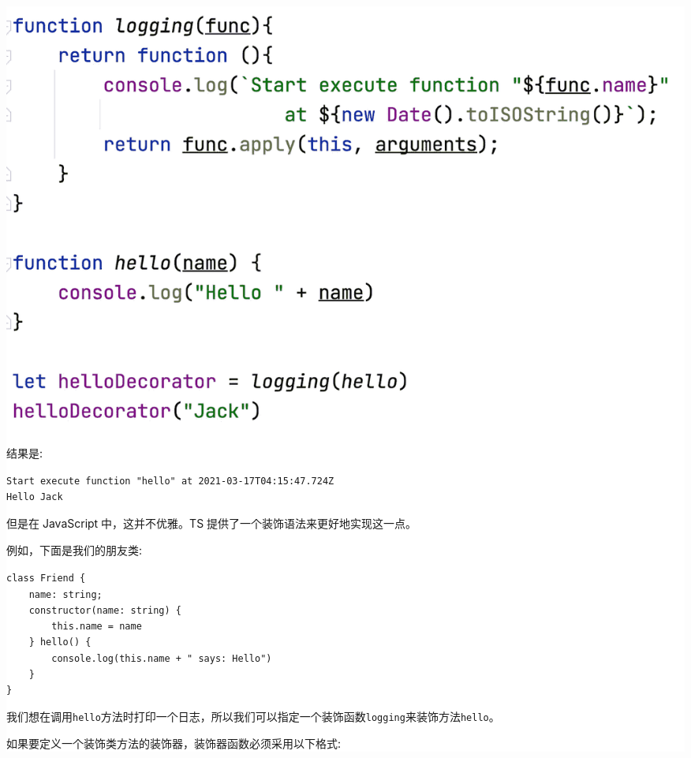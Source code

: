 ![](img/90792041ff3c97e1c05a09e876771f8d.png)

结果是:

```
Start execute function "hello" at 2021-03-17T04:15:47.724Z
Hello Jack
```

但是在 JavaScript 中，这并不优雅。TS 提供了一个装饰语法来更好地实现这一点。

例如，下面是我们的朋友类:

```
class Friend {
    name: string;
    constructor(name: string) {
        this.name = name
    } hello() {
        console.log(this.name + " says: Hello")
    }
}
```

我们想在调用`hello`方法时打印一个日志，所以我们可以指定一个装饰函数`logging`来装饰方法`hello`。

如果要定义一个装饰类方法的装饰器，装饰器函数必须采用以下格式:
